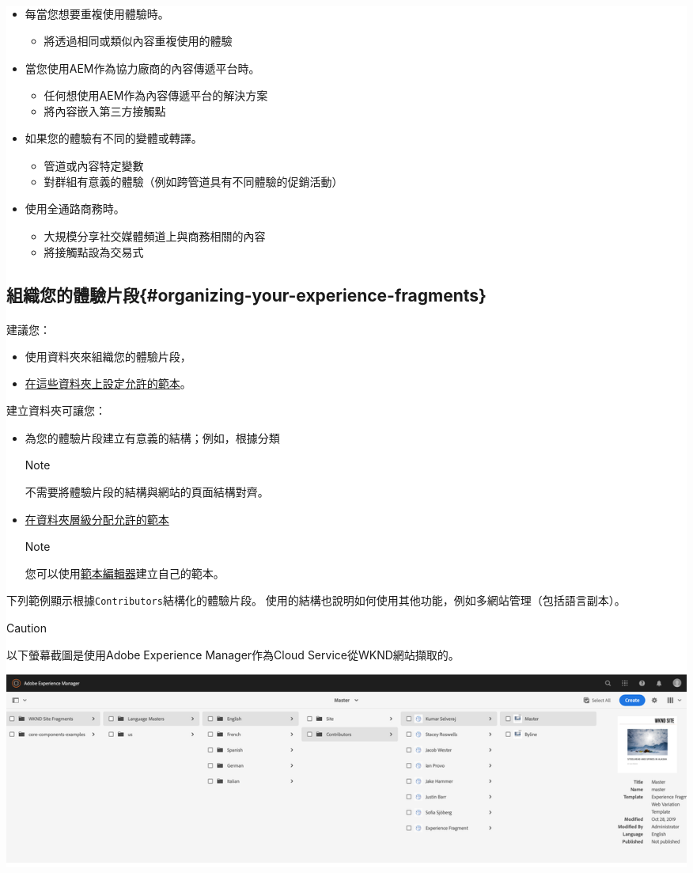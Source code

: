 * 每當您想要重複使用體驗時。

   * 將透過相同或類似內容重複使用的體驗

* 當您使用AEM作為協力廠商的內容傳遞平台時。

   * 任何想使用AEM作為內容傳遞平台的解決方案
   * 將內容嵌入第三方接觸點

* 如果您的體驗有不同的變體或轉譯。

   * 管道或內容特定變數
   * 對群組有意義的體驗（例如跨管道具有不同體驗的促銷活動）

* 使用全通路商務時。

   * 大規模分享社交媒體頻道上與商務相關的內容
   * 將接觸點設為交易式

## 組織您的體驗片段{#organizing-your-experience-fragments}

建議您：
* 使用資料夾來組織您的體驗片段，

* [在這些資料夾上設定允許的範本](#configure-allowed-templates-folder)。

建立資料夾可讓您：

* 為您的體驗片段建立有意義的結構；例如，根據分類

   >[!NOTE]
   >
   >不需要將體驗片段的結構與網站的頁面結構對齊。

* [在資料夾層級分配允許的範本](#configure-allowed-templates-folder)

   >[!NOTE]
   >
   >您可以使用[範本編輯器](/help/sites-authoring/templates.md)建立自己的範本。

下列範例顯示根據`Contributors`結構化的體驗片段。 使用的結構也說明如何使用其他功能，例如多網站管理（包括語言副本）。

>[!CAUTION]
>
>以下螢幕截圖是使用Adobe Experience Manager作為Cloud Service從WKND網站擷取的。

![體驗片段的資料夾](assets/xf-folders.png)
